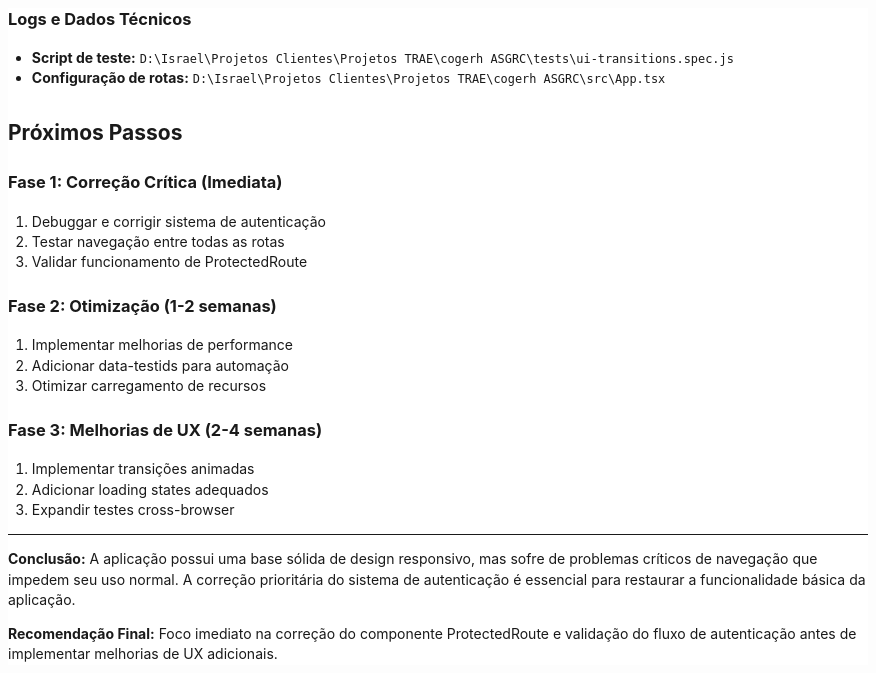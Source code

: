 ### Logs e Dados Técnicos
- **Script de teste:** `D:\Israel\Projetos Clientes\Projetos TRAE\cogerh ASGRC\tests\ui-transitions.spec.js`
- **Configuração de rotas:** `D:\Israel\Projetos Clientes\Projetos TRAE\cogerh ASGRC\src\App.tsx`

## Próximos Passos

### Fase 1: Correção Crítica (Imediata)
1. Debuggar e corrigir sistema de autenticação
2. Testar navegação entre todas as rotas
3. Validar funcionamento de ProtectedRoute

### Fase 2: Otimização (1-2 semanas)
1. Implementar melhorias de performance
2. Adicionar data-testids para automação
3. Otimizar carregamento de recursos

### Fase 3: Melhorias de UX (2-4 semanas)
1. Implementar transições animadas
2. Adicionar loading states adequados
3. Expandir testes cross-browser

---

**Conclusão:** A aplicação possui uma base sólida de design responsivo, mas sofre de problemas críticos de navegação que impedem seu uso normal. A correção prioritária do sistema de autenticação é essencial para restaurar a funcionalidade básica da aplicação.

**Recomendação Final:** Foco imediato na correção do componente ProtectedRoute e validação do fluxo de autenticação antes de implementar melhorias de UX adicionais.
